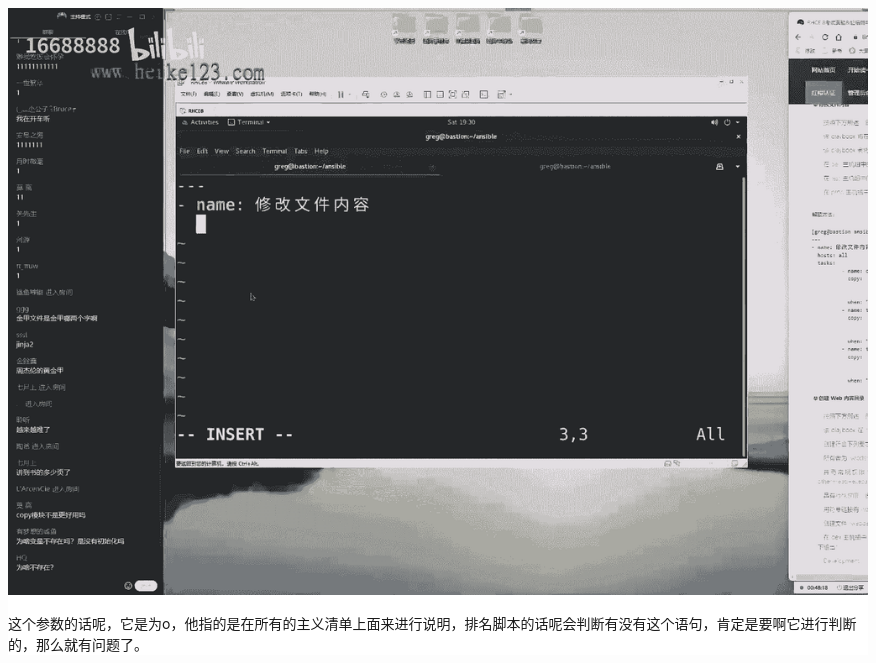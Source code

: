 ![](img/20e5ba47bb84401ba422c1b630291411_101.png)

这个参数的话呢，它是为o，他指的是在所有的主义清单上面来进行说明，排名脚本的话呢会判断有没有这个语句，肯定是要啊它进行判断的，那么就有问题了。


